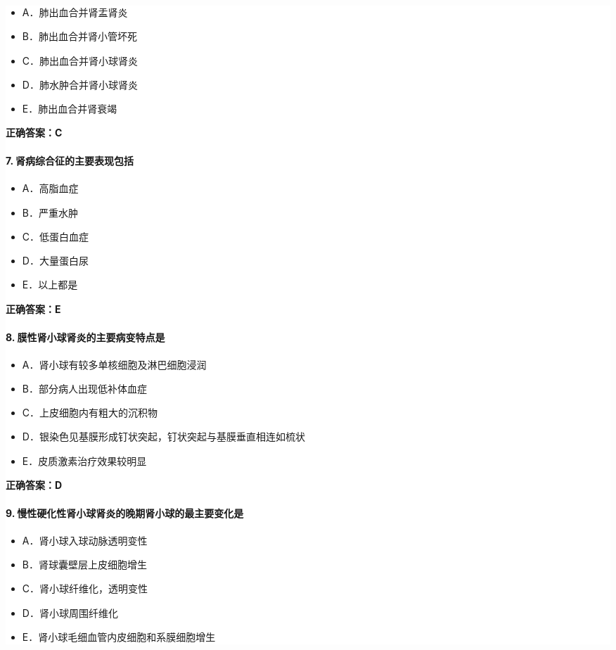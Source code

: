 * A．肺出血合并肾盂肾炎

* B．肺出血合并肾小管坏死

* C．肺出血合并肾小球肾炎

* D．肺水肿合并肾小球肾炎

* E．肺出血合并肾衰竭

**正确答案：C**







#### 7. 肾病综合征的主要表现包括

* A．高脂血症

* B．严重水肿

* C．低蛋白血症

* D．大量蛋白尿

* E．以上都是

**正确答案：E**







#### 8. 膜性肾小球肾炎的主要病变特点是

* A．肾小球有较多单核细胞及淋巴细胞浸润

* B．部分病人出现低补体血症

* C．上皮细胞内有粗大的沉积物

* D．银染色见基膜形成钉状突起，钉状突起与基膜垂直相连如梳状

* E．皮质激素治疗效果较明显

**正确答案：D**







#### 9. 慢性硬化性肾小球肾炎的晚期肾小球的最主要变化是

* A．肾小球入球动脉透明变性

* B．肾球囊壁层上皮细胞增生

* C．肾小球纤维化，透明变性

* D．肾小球周围纤维化

* E．肾小球毛细血管内皮细胞和系膜细胞增生
